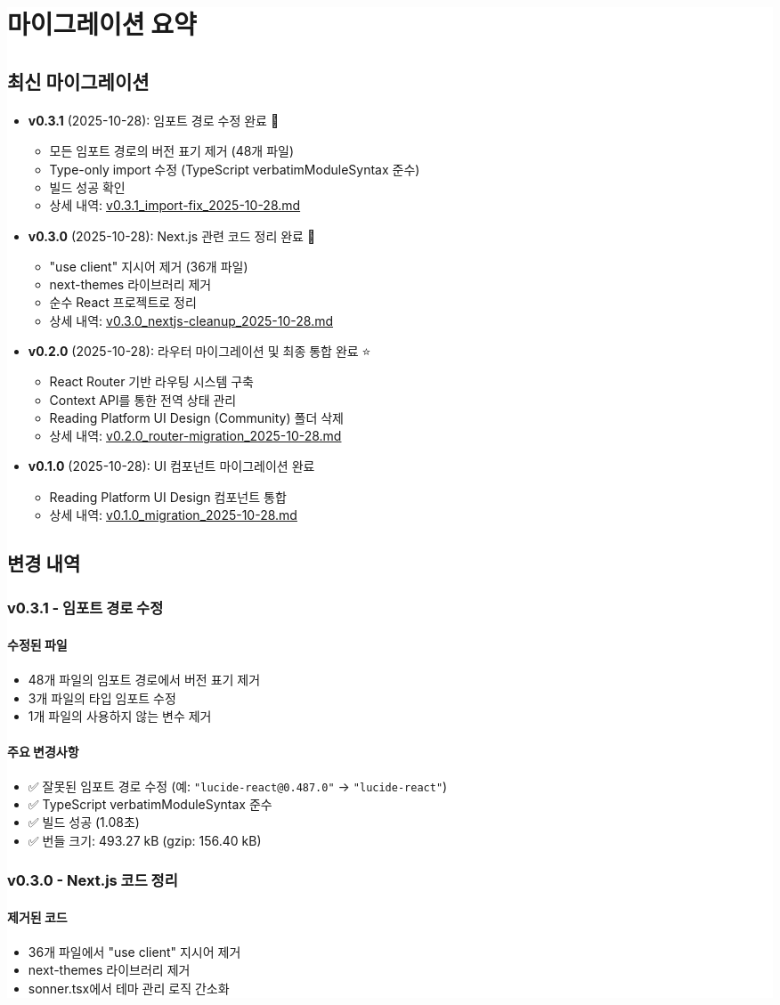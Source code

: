 # 마이그레이션 요약

## 최신 마이그레이션

- **v0.3.1** (2025-10-28): 임포트 경로 수정 완료 🔧

  - 모든 임포트 경로의 버전 표기 제거 (48개 파일)
  - Type-only import 수정 (TypeScript verbatimModuleSyntax 준수)
  - 빌드 성공 확인
  - 상세 내역: [v0.3.1_import-fix_2025-10-28.md](./v0.3.1_import-fix_2025-10-28.md)

- **v0.3.0** (2025-10-28): Next.js 관련 코드 정리 완료 🧹

  - "use client" 지시어 제거 (36개 파일)
  - next-themes 라이브러리 제거
  - 순수 React 프로젝트로 정리
  - 상세 내역: [v0.3.0_nextjs-cleanup_2025-10-28.md](./v0.3.0_nextjs-cleanup_2025-10-28.md)

- **v0.2.0** (2025-10-28): 라우터 마이그레이션 및 최종 통합 완료 ⭐

  - React Router 기반 라우팅 시스템 구축
  - Context API를 통한 전역 상태 관리
  - Reading Platform UI Design (Community) 폴더 삭제
  - 상세 내역: [v0.2.0_router-migration_2025-10-28.md](./v0.2.0_router-migration_2025-10-28.md)

- **v0.1.0** (2025-10-28): UI 컴포넌트 마이그레이션 완료
  - Reading Platform UI Design 컴포넌트 통합
  - 상세 내역: [v0.1.0_migration_2025-10-28.md](./v0.1.0_migration_2025-10-28.md)

## 변경 내역

### v0.3.1 - 임포트 경로 수정

#### 수정된 파일

- 48개 파일의 임포트 경로에서 버전 표기 제거
- 3개 파일의 타입 임포트 수정
- 1개 파일의 사용하지 않는 변수 제거

#### 주요 변경사항

- ✅ 잘못된 임포트 경로 수정 (예: `"lucide-react@0.487.0"` → `"lucide-react"`)
- ✅ TypeScript verbatimModuleSyntax 준수
- ✅ 빌드 성공 (1.08초)
- ✅ 번들 크기: 493.27 kB (gzip: 156.40 kB)

### v0.3.0 - Next.js 코드 정리

#### 제거된 코드

- 36개 파일에서 "use client" 지시어 제거
- next-themes 라이브러리 제거
- sonner.tsx에서 테마 관리 로직 간소화
